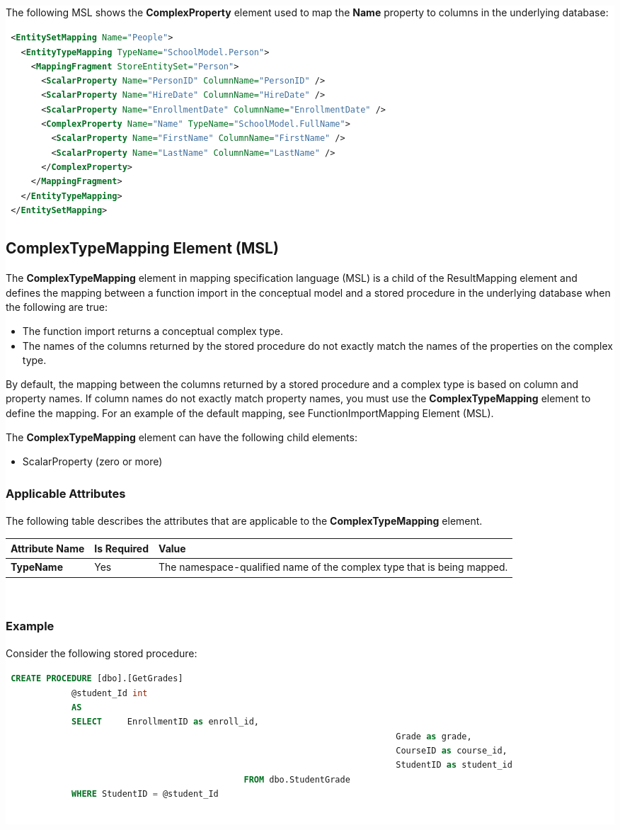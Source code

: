 
The following MSL shows the **ComplexProperty** element used to map the **Name** property to columns in the underlying database:

``` xml
 <EntitySetMapping Name="People">
   <EntityTypeMapping TypeName="SchoolModel.Person">
     <MappingFragment StoreEntitySet="Person">
       <ScalarProperty Name="PersonID" ColumnName="PersonID" />
       <ScalarProperty Name="HireDate" ColumnName="HireDate" />
       <ScalarProperty Name="EnrollmentDate" ColumnName="EnrollmentDate" />
       <ComplexProperty Name="Name" TypeName="SchoolModel.FullName">
         <ScalarProperty Name="FirstName" ColumnName="FirstName" />
         <ScalarProperty Name="LastName" ColumnName="LastName" />  
       </ComplexProperty>
     </MappingFragment>
   </EntityTypeMapping>
 </EntitySetMapping>
```

## ComplexTypeMapping Element (MSL)

The **ComplexTypeMapping** element in mapping specification language (MSL) is a child of the ResultMapping element and defines the mapping between a function import in the conceptual model and a stored procedure in the underlying database when the following are true:

-   The function import returns a conceptual complex type.
-   The names of the columns returned by the stored procedure do not exactly match the names of the properties on the complex type.

By default, the mapping between the columns returned by a stored procedure and a complex type is based on column and property names. If column names do not exactly match property names, you must use the **ComplexTypeMapping** element to define the mapping. For an example of the default mapping, see FunctionImportMapping Element (MSL).

The **ComplexTypeMapping** element can have the following child elements:

-   ScalarProperty (zero or more)

### Applicable Attributes

The following table describes the attributes that are applicable to the **ComplexTypeMapping** element.

| Attribute Name | Is Required | Value                                                                  |
|:---------------|:------------|:-----------------------------------------------------------------------|
| **TypeName**   | Yes         | The namespace-qualified name of the complex type that is being mapped. |

 

### Example

Consider the following stored procedure:

``` SQL
 CREATE PROCEDURE [dbo].[GetGrades]
             @student_Id int
             AS
             SELECT     EnrollmentID as enroll_id,
                                                                             Grade as grade,
                                                                             CourseID as course_id,
                                                                             StudentID as student_id
                                               FROM dbo.StudentGrade
             WHERE StudentID = @student_Id
```
 